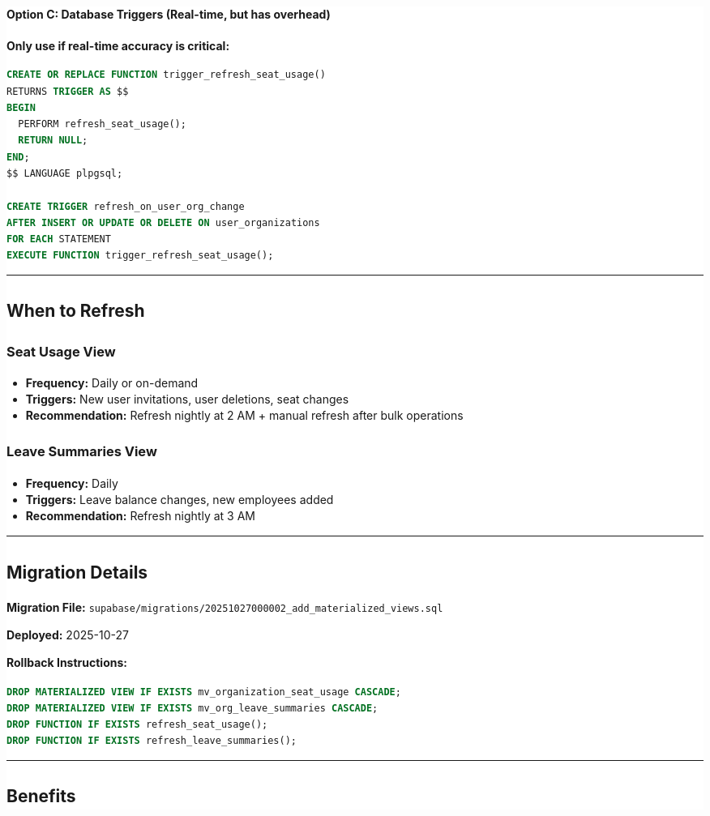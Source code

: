 #### Option C: Database Triggers (Real-time, but has overhead)

**Only use if real-time accuracy is critical:**

```sql
CREATE OR REPLACE FUNCTION trigger_refresh_seat_usage()
RETURNS TRIGGER AS $$
BEGIN
  PERFORM refresh_seat_usage();
  RETURN NULL;
END;
$$ LANGUAGE plpgsql;

CREATE TRIGGER refresh_on_user_org_change
AFTER INSERT OR UPDATE OR DELETE ON user_organizations
FOR EACH STATEMENT
EXECUTE FUNCTION trigger_refresh_seat_usage();
```

---

## When to Refresh

### Seat Usage View
- **Frequency:** Daily or on-demand
- **Triggers:** New user invitations, user deletions, seat changes
- **Recommendation:** Refresh nightly at 2 AM + manual refresh after bulk operations

### Leave Summaries View
- **Frequency:** Daily
- **Triggers:** Leave balance changes, new employees added
- **Recommendation:** Refresh nightly at 3 AM

---

## Migration Details

**Migration File:** `supabase/migrations/20251027000002_add_materialized_views.sql`

**Deployed:** 2025-10-27

**Rollback Instructions:**
```sql
DROP MATERIALIZED VIEW IF EXISTS mv_organization_seat_usage CASCADE;
DROP MATERIALIZED VIEW IF EXISTS mv_org_leave_summaries CASCADE;
DROP FUNCTION IF EXISTS refresh_seat_usage();
DROP FUNCTION IF EXISTS refresh_leave_summaries();
```

---

## Benefits
